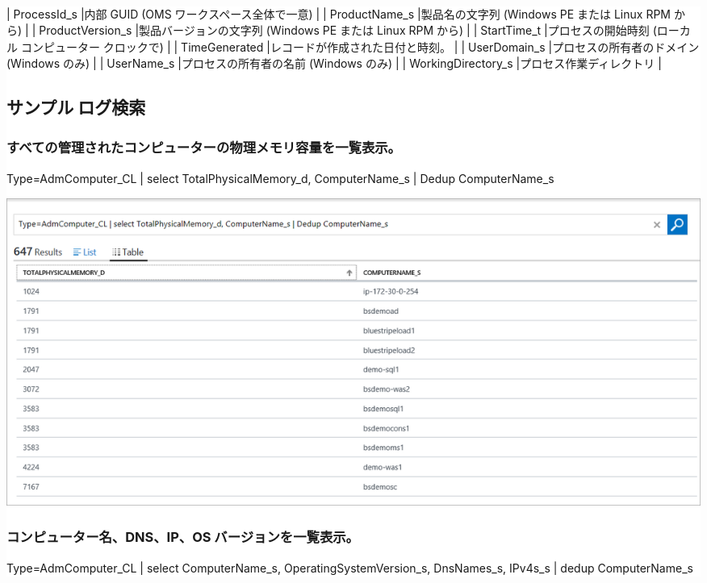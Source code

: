 | ProcessId_s |内部 GUID (OMS ワークスペース全体で一意) |
| ProductName_s |製品名の文字列 (Windows PE または Linux RPM から) |
| ProductVersion_s |製品バージョンの文字列 (Windows PE または Linux RPM から) |
| StartTime_t |プロセスの開始時刻 (ローカル コンピューター クロックで) |
| TimeGenerated |レコードが作成された日付と時刻。 |
| UserDomain_s |プロセスの所有者のドメイン (Windows のみ) |
| UserName_s |プロセスの所有者の名前 (Windows のみ) |
| WorkingDirectory_s |プロセス作業ディレクトリ |

## <a name="sample-log-searches"></a>サンプル ログ検索
### <a name="list-the-physical-memory-capacity-of-all-managed-computers."></a>すべての管理されたコンピューターの物理メモリ容量を一覧表示。
Type=AdmComputer_CL | select TotalPhysicalMemory_d, ComputerName_s | Dedup ComputerName_s

![ADM クエリの例](media/operations-management-suite-application-dependency-monitor/adm-example-01.png)

### <a name="list-computer-name,-dns,-ip,-and-os-version."></a>コンピューター名、DNS、IP、OS バージョンを一覧表示。
Type=AdmComputer_CL | select ComputerName_s, OperatingSystemVersion_s, DnsNames_s, IPv4s_s  | dedup ComputerName_s

